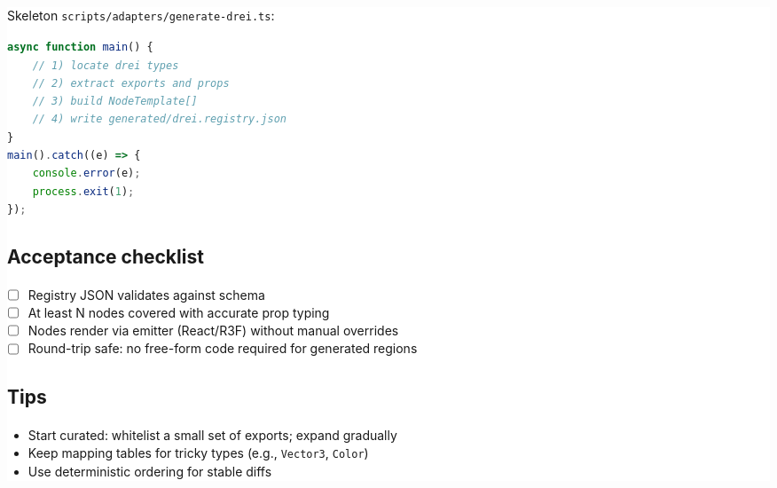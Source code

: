 Skeleton `scripts/adapters/generate-drei.ts`:

```ts
async function main() {
	// 1) locate drei types
	// 2) extract exports and props
	// 3) build NodeTemplate[]
	// 4) write generated/drei.registry.json
}
main().catch((e) => {
	console.error(e);
	process.exit(1);
});
```

## Acceptance checklist

- [ ] Registry JSON validates against schema
- [ ] At least N nodes covered with accurate prop typing
- [ ] Nodes render via emitter (React/R3F) without manual overrides
- [ ] Round-trip safe: no free-form code required for generated regions

## Tips

- Start curated: whitelist a small set of exports; expand gradually
- Keep mapping tables for tricky types (e.g., `Vector3`, `Color`)
- Use deterministic ordering for stable diffs
